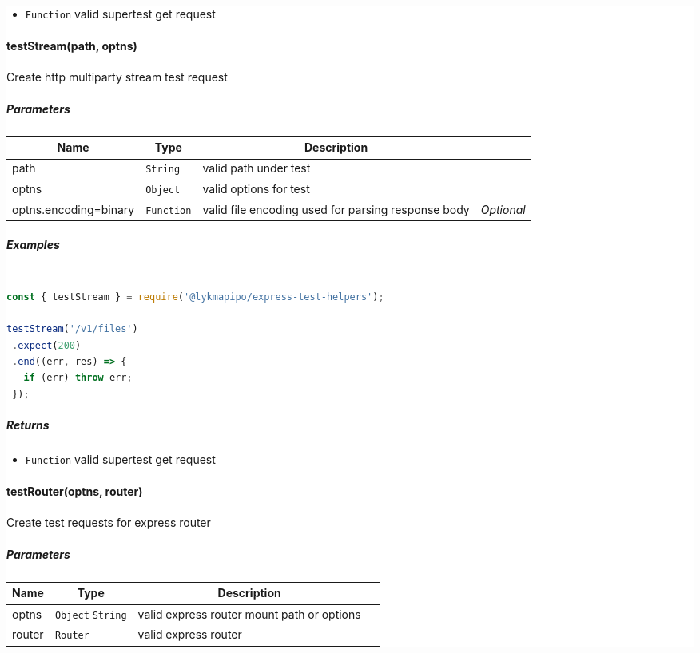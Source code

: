 
- `Function`  valid supertest get request



#### testStream(path, optns) 

Create http multiparty stream test request




##### Parameters

| Name | Type | Description |  |
| ---- | ---- | ----------- | -------- |
| path | `String`  | valid path under test | &nbsp; |
| optns | `Object`  | valid options for test | &nbsp; |
| optns.encoding&#x3D;binary | `Function`  | valid file encoding used for parsing response body | *Optional* |




##### Examples

```javascript

const { testStream } = require('@lykmapipo/express-test-helpers');

testStream('/v1/files')
 .expect(200)
 .end((err, res) => {
   if (err) throw err;
 });
```


##### Returns


- `Function`  valid supertest get request



#### testRouter(optns, router) 

Create test requests for express router




##### Parameters

| Name | Type | Description |  |
| ---- | ---- | ----------- | -------- |
| optns | `Object` `String`  | valid express router mount path or options | &nbsp; |
| router | `Router`  | valid express router | &nbsp; |


